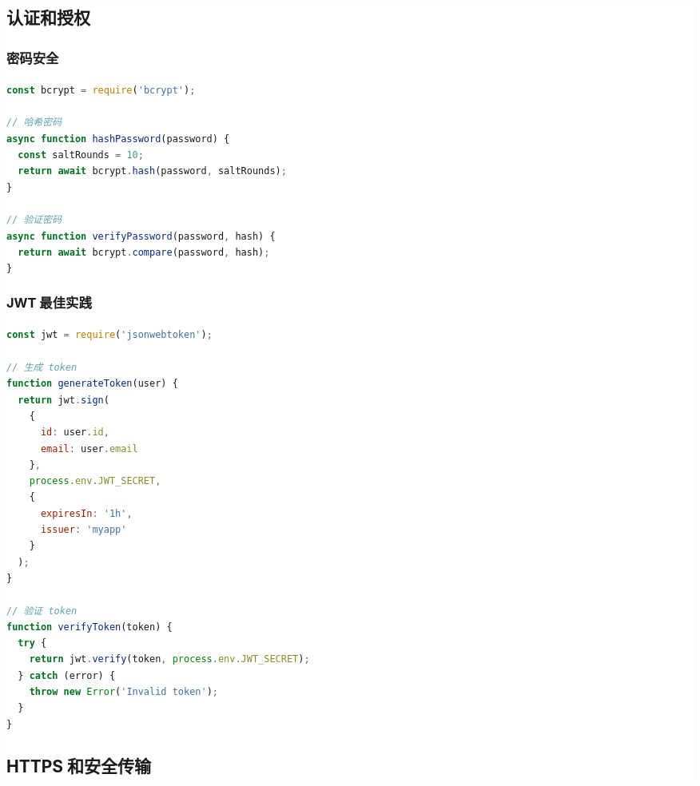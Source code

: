 ## 认证和授权

### 密码安全

```javascript
const bcrypt = require('bcrypt');

// 哈希密码
async function hashPassword(password) {
  const saltRounds = 10;
  return await bcrypt.hash(password, saltRounds);
}

// 验证密码
async function verifyPassword(password, hash) {
  return await bcrypt.compare(password, hash);
}
```

### JWT 最佳实践

```javascript
const jwt = require('jsonwebtoken');

// 生成 token
function generateToken(user) {
  return jwt.sign(
    { 
      id: user.id, 
      email: user.email 
    },
    process.env.JWT_SECRET,
    { 
      expiresIn: '1h',
      issuer: 'myapp'
    }
  );
}

// 验证 token
function verifyToken(token) {
  try {
    return jwt.verify(token, process.env.JWT_SECRET);
  } catch (error) {
    throw new Error('Invalid token');
  }
}
```

## HTTPS 和安全传输
